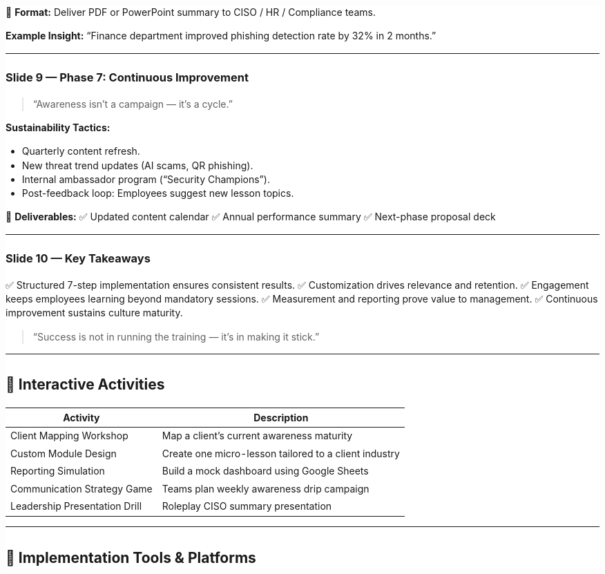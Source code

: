 🧩 **Format:**
Deliver PDF or PowerPoint summary to CISO / HR / Compliance teams.

**Example Insight:**
“Finance department improved phishing detection rate by 32% in 2 months.”

---

### **Slide 9 — Phase 7: Continuous Improvement**

> “Awareness isn’t a campaign — it’s a cycle.”

**Sustainability Tactics:**

* Quarterly content refresh.
* New threat trend updates (AI scams, QR phishing).
* Internal ambassador program (“Security Champions”).
* Post-feedback loop: Employees suggest new lesson topics.

🧩 **Deliverables:**
✅ Updated content calendar
✅ Annual performance summary
✅ Next-phase proposal deck

---

### **Slide 10 — Key Takeaways**

✅ Structured 7-step implementation ensures consistent results.
✅ Customization drives relevance and retention.
✅ Engagement keeps employees learning beyond mandatory sessions.
✅ Measurement and reporting prove value to management.
✅ Continuous improvement sustains culture maturity.

> “Success is not in running the training — it’s in making it stick.”

---

## 🧩 **Interactive Activities**

| Activity                      | Description                                           |
| ----------------------------- | ----------------------------------------------------- |
| Client Mapping Workshop       | Map a client’s current awareness maturity             |
| Custom Module Design          | Create one micro-lesson tailored to a client industry |
| Reporting Simulation          | Build a mock dashboard using Google Sheets            |
| Communication Strategy Game   | Teams plan weekly awareness drip campaign             |
| Leadership Presentation Drill | Roleplay CISO summary presentation                    |

---

## 🧰 **Implementation Tools & Platforms**
